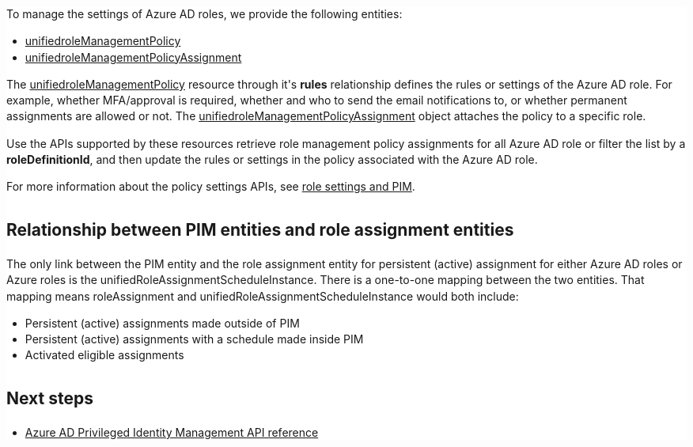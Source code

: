 To manage the settings of Azure AD roles, we provide the following entities:

- [unifiedroleManagementPolicy](/graph/api/resources/unifiedrolemanagementpolicy)
- [unifiedroleManagementPolicyAssignment](/graph/api/resources/unifiedrolemanagementpolicyassignment)

The [unifiedroleManagementPolicy](/graph/api/resources/unifiedrolemanagementpolicy) resource through it's **rules** relationship defines the rules or settings of the Azure AD role. For example, whether MFA/approval is required, whether and who to send the email notifications to, or whether permanent assignments are allowed or not. The [unifiedroleManagementPolicyAssignment](/graph/api/resources/unifiedrolemanagementpolicyassignment) object attaches the policy to a specific role.

Use the APIs supported by these resources retrieve role management policy assignments for all Azure AD role or filter the list by a **roleDefinitionId**, and then update the rules or settings in the policy associated with the Azure AD role.

For more information about the policy settings APIs, see [role settings and PIM](/graph/api/resources/privilegedidentitymanagementv3-overview#role-settings-and-pim).

## Relationship between PIM entities and role assignment entities

The only link between the PIM entity and the role assignment entity for persistent (active) assignment for either Azure AD roles or Azure roles is the unifiedRoleAssignmentScheduleInstance. There is a one-to-one mapping between the two entities. That mapping means roleAssignment and unifiedRoleAssignmentScheduleInstance would both include:  

- Persistent (active) assignments made outside of PIM
- Persistent (active) assignments with a schedule made inside PIM
- Activated eligible assignments

## Next steps

- [Azure AD Privileged Identity Management API reference](/graph/api/resources/privilegedidentitymanagementv3-overview)

